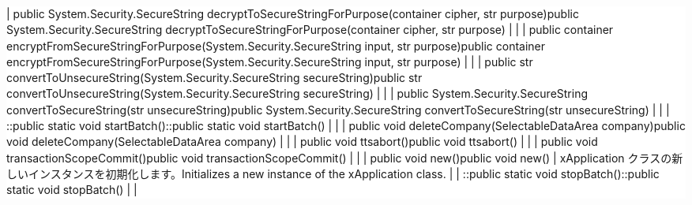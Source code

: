 | <span data-ttu-id="ad04b-149">public System.Security.SecureString decryptToSecureStringForPurpose(container cipher, str purpose)</span><span class="sxs-lookup"><span data-stu-id="ad04b-149">public System.Security.SecureString decryptToSecureStringForPurpose(container cipher, str purpose)</span></span>                                                                                                                                  |                                                                                                                                                                                 |
| <span data-ttu-id="ad04b-150">public container encryptFromSecureStringForPurpose(System.Security.SecureString input, str purpose)</span><span class="sxs-lookup"><span data-stu-id="ad04b-150">public container encryptFromSecureStringForPurpose(System.Security.SecureString input, str purpose)</span></span>                                                                                                                                 |                                                                                                                                                                                 |
| <span data-ttu-id="ad04b-151">public str convertToUnsecureString(System.Security.SecureString secureString)</span><span class="sxs-lookup"><span data-stu-id="ad04b-151">public str convertToUnsecureString(System.Security.SecureString secureString)</span></span>                                                                                                                                                       |                                                                                                                                                                                 |
| <span data-ttu-id="ad04b-152">public System.Security.SecureString convertToSecureString(str unsecureString)</span><span class="sxs-lookup"><span data-stu-id="ad04b-152">public System.Security.SecureString convertToSecureString(str unsecureString)</span></span>                                                                                                                                                       |                                                                                                                                                                                 |
| <span data-ttu-id="ad04b-153">::public static void startBatch()</span><span class="sxs-lookup"><span data-stu-id="ad04b-153">::public static void startBatch()</span></span>                                                                                                                                                                                                   |                                                                                                                                                                                 |
| <span data-ttu-id="ad04b-154">public void deleteCompany(SelectableDataArea company)</span><span class="sxs-lookup"><span data-stu-id="ad04b-154">public void deleteCompany(SelectableDataArea company)</span></span>                                                                                                                                                                               |                                                                                                                                                                                 |
| <span data-ttu-id="ad04b-155">public void ttsabort()</span><span class="sxs-lookup"><span data-stu-id="ad04b-155">public void ttsabort()</span></span>                                                                                                                                                                                                              |                                                                                                                                                                                 |
| <span data-ttu-id="ad04b-156">public void transactionScopeCommit()</span><span class="sxs-lookup"><span data-stu-id="ad04b-156">public void transactionScopeCommit()</span></span>                                                                                                                                                                                                |                                                                                                                                                                                 |
| <span data-ttu-id="ad04b-157">public void new()</span><span class="sxs-lookup"><span data-stu-id="ad04b-157">public void new()</span></span>                                                                                                                                                                                                                   | <span data-ttu-id="ad04b-158">xApplication クラスの新しいインスタンスを初期化します。</span><span class="sxs-lookup"><span data-stu-id="ad04b-158">Initializes a new instance of the xApplication class.</span></span>                                                                                                                           |
| <span data-ttu-id="ad04b-159">::public static void stopBatch()</span><span class="sxs-lookup"><span data-stu-id="ad04b-159">::public static void stopBatch()</span></span>                                                                                                                                                                                                    |                                                                                                                                                                                 |